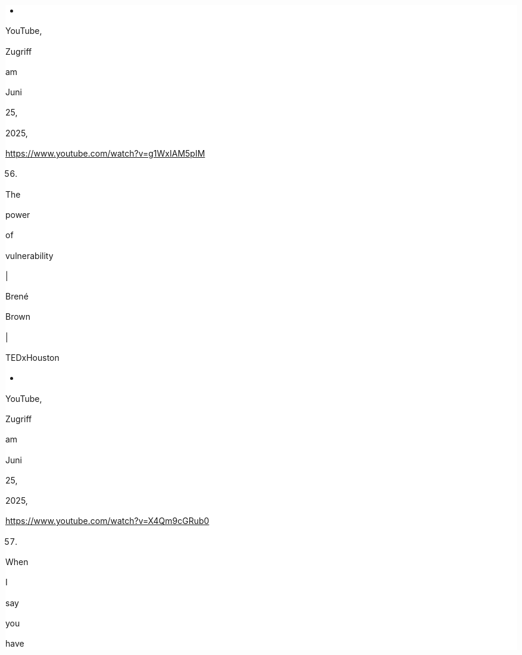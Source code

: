 -

YouTube,

Zugriff

am

Juni

25,

2025,

https://www.youtube.com/watch?v=g1WxIAM5pIM

56.

The

power

of

vulnerability

|

Brené

Brown

|

TEDxHouston

-

YouTube,

Zugriff

am

Juni

25,

2025,

https://www.youtube.com/watch?v=X4Qm9cGRub0

57.

When

I

say

you

have

